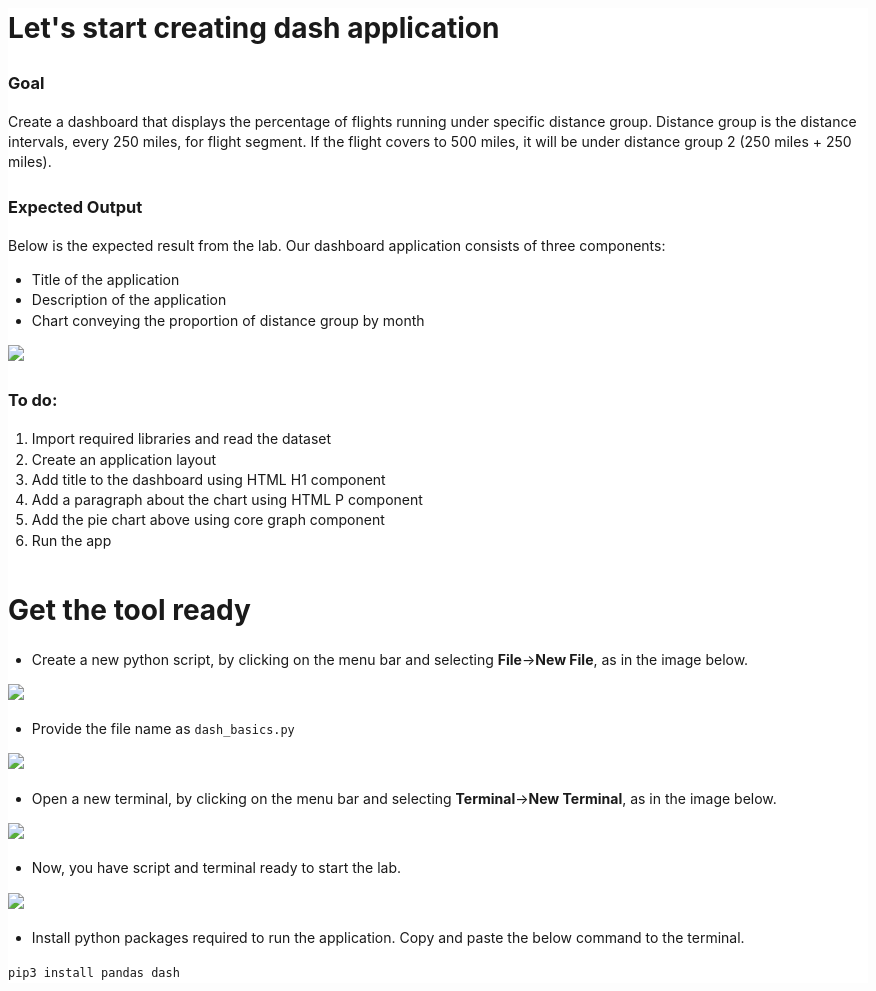 # Let's start creating dash application

### Goal

Create a dashboard that displays the percentage of flights running under specific distance group. Distance group is the distance intervals, every 250 miles, for flight segment. If the flight covers to 500 miles, it will be under distance group 2 (250 miles + 250 miles).

### Expected Output

Below is the expected result from the lab. Our dashboard application consists of three components:

*   Title of the application
*   Description of the application
*   Chart conveying the proportion of distance group by month

![](https://cf-courses-data.s3.us.cloud-object-storage.appdomain.cloud/IBMDeveloperSkillsNetwork-DV0101EN-SkillsNetwork/labs/Module%204/images/basics_output.png)

### To do:

1.  Import required libraries and read the dataset
2.  Create an application layout
3.  Add title to the dashboard using HTML H1 component
4.  Add a paragraph about the chart using HTML P component
5.  Add the pie chart above using core graph component
6.  Run the app

# Get the tool ready

*   Create a new python script, by clicking on the menu bar and selecting **File**->**New File**, as in the image below.

![](https://cf-courses-data.s3.us.cloud-object-storage.appdomain.cloud/IBMDeveloperSkillsNetwork-DV0101EN-SkillsNetwork/labs/Module%204/images/file1.png)

*   Provide the file name as `dash_basics.py`

![](https://cf-courses-data.s3.us.cloud-object-storage.appdomain.cloud/IBMDeveloperSkillsNetwork-DV0101EN-SkillsNetwork/labs/Module%204/images/file2.png)

*   Open a new terminal, by clicking on the menu bar and selecting **Terminal**->**New Terminal**, as in the image below.

![](https://cf-courses-data.s3.us.cloud-object-storage.appdomain.cloud/IBMDeveloperSkillsNetwork-DV0101EN-SkillsNetwork/labs/Module%204/images/terminal.png)

*   Now, you have script and terminal ready to start the lab.

![](https://cf-courses-data.s3.us.cloud-object-storage.appdomain.cloud/IBMDeveloperSkillsNetwork-DV0101EN-SkillsNetwork/labs/Module%204/images/full.png)

*   Install python packages required to run the application. Copy and paste the below command to the terminal.

```
pip3 install pandas dash
```
